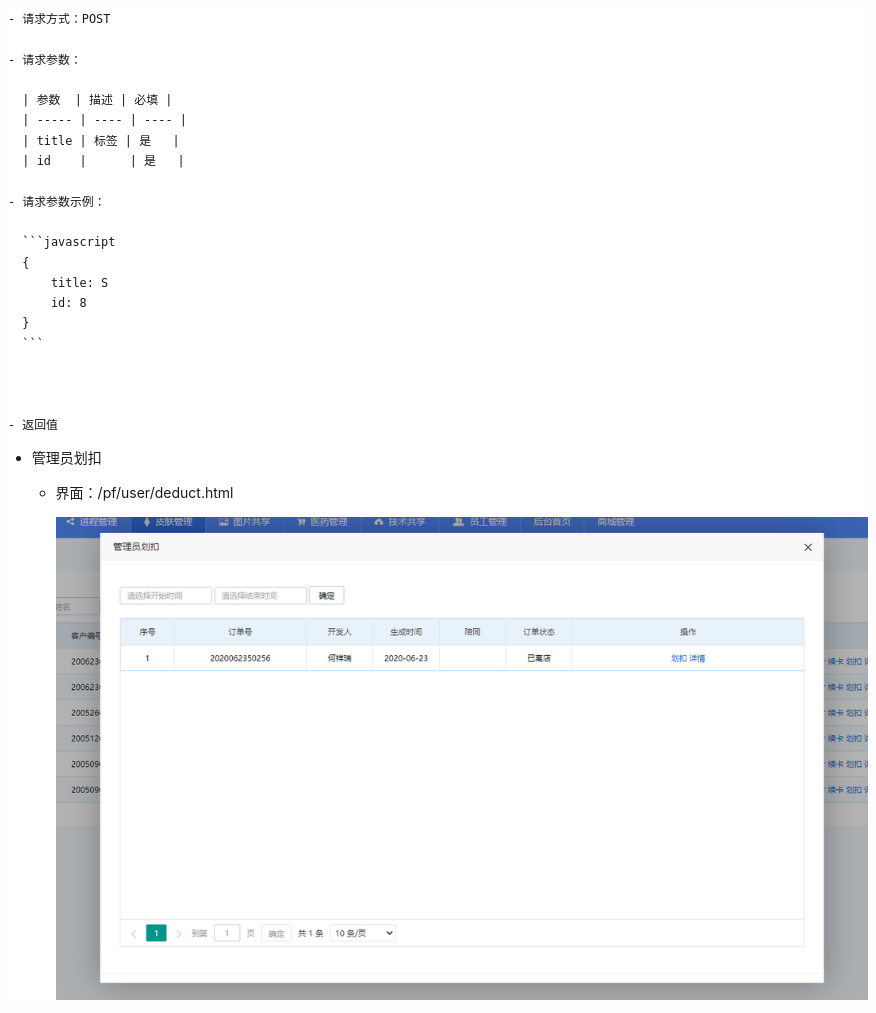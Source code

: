     - 请求方式：POST
  
    - 请求参数：
  
      | 参数  | 描述 | 必填 |
      | ----- | ---- | ---- |
      | title | 标签 | 是   |
      | id    |      | 是   |
  
    - 请求参数示例：
  
      ```javascript
      {
          title: S
          id: 8
      }
      ```
  
      
  
    - 返回值
  
  - 管理员划扣
  
    - 界面：/pf/user/deduct.html
  
      ![](./images/pf_user_deduct_admin.png)
  
       